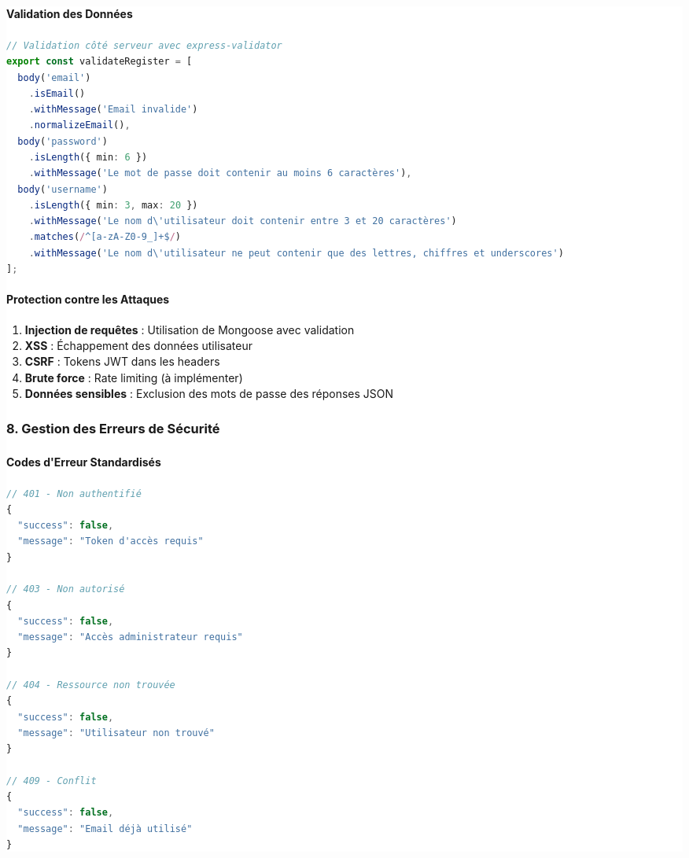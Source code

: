#### Validation des Données

```typescript
// Validation côté serveur avec express-validator
export const validateRegister = [
  body('email')
    .isEmail()
    .withMessage('Email invalide')
    .normalizeEmail(),
  body('password')
    .isLength({ min: 6 })
    .withMessage('Le mot de passe doit contenir au moins 6 caractères'),
  body('username')
    .isLength({ min: 3, max: 20 })
    .withMessage('Le nom d\'utilisateur doit contenir entre 3 et 20 caractères')
    .matches(/^[a-zA-Z0-9_]+$/)
    .withMessage('Le nom d\'utilisateur ne peut contenir que des lettres, chiffres et underscores')
];
```

#### Protection contre les Attaques

1. **Injection de requêtes** : Utilisation de Mongoose avec validation
2. **XSS** : Échappement des données utilisateur
3. **CSRF** : Tokens JWT dans les headers
4. **Brute force** : Rate limiting (à implémenter)
5. **Données sensibles** : Exclusion des mots de passe des réponses JSON

### 8. Gestion des Erreurs de Sécurité

#### Codes d'Erreur Standardisés

```typescript
// 401 - Non authentifié
{
  "success": false,
  "message": "Token d'accès requis"
}

// 403 - Non autorisé
{
  "success": false,
  "message": "Accès administrateur requis"
}

// 404 - Ressource non trouvée
{
  "success": false,
  "message": "Utilisateur non trouvé"
}

// 409 - Conflit
{
  "success": false,
  "message": "Email déjà utilisé"
}
```

